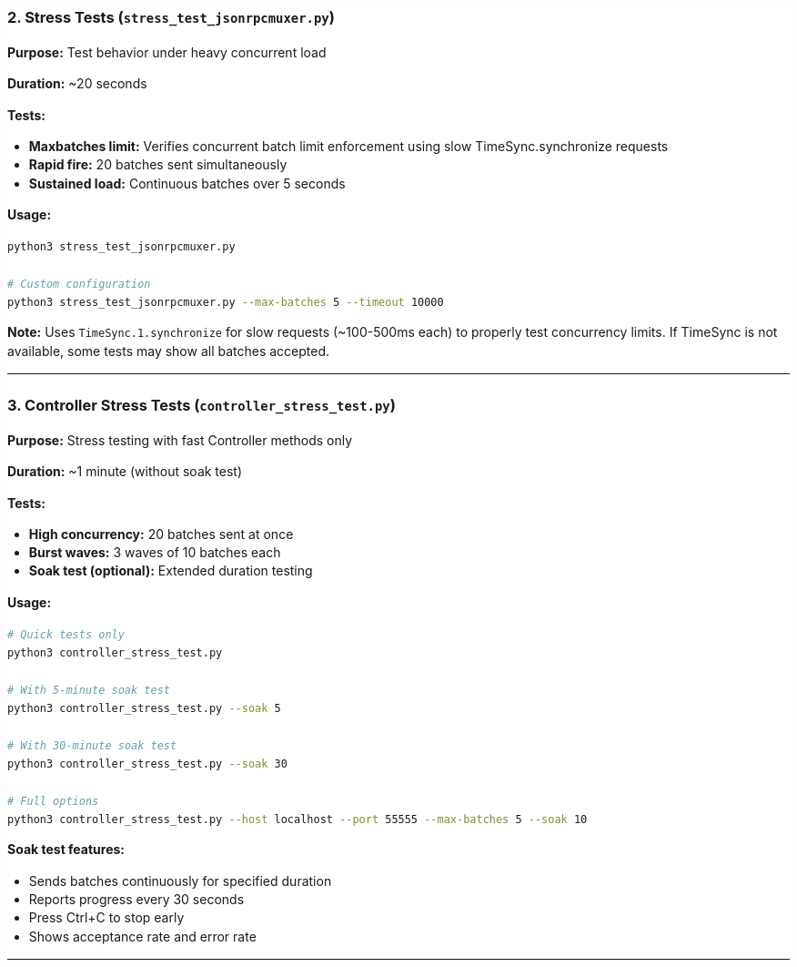 
### 2. Stress Tests (`stress_test_jsonrpcmuxer.py`)

**Purpose:** Test behavior under heavy concurrent load

**Duration:** ~20 seconds

**Tests:**
- **Maxbatches limit:** Verifies concurrent batch limit enforcement using slow TimeSync.synchronize requests
- **Rapid fire:** 20 batches sent simultaneously
- **Sustained load:** Continuous batches over 5 seconds

**Usage:**
```bash
python3 stress_test_jsonrpcmuxer.py

# Custom configuration
python3 stress_test_jsonrpcmuxer.py --max-batches 5 --timeout 10000
```

**Note:** Uses `TimeSync.1.synchronize` for slow requests (~100-500ms each) to properly test concurrency limits. If TimeSync is not available, some tests may show all batches accepted.

---

### 3. Controller Stress Tests (`controller_stress_test.py`)

**Purpose:** Stress testing with fast Controller methods only

**Duration:** ~1 minute (without soak test)

**Tests:**
- **High concurrency:** 20 batches sent at once
- **Burst waves:** 3 waves of 10 batches each
- **Soak test (optional):** Extended duration testing

**Usage:**
```bash
# Quick tests only
python3 controller_stress_test.py

# With 5-minute soak test
python3 controller_stress_test.py --soak 5

# With 30-minute soak test
python3 controller_stress_test.py --soak 30

# Full options
python3 controller_stress_test.py --host localhost --port 55555 --max-batches 5 --soak 10
```

**Soak test features:**
- Sends batches continuously for specified duration
- Reports progress every 30 seconds
- Press Ctrl+C to stop early
- Shows acceptance rate and error rate

---
